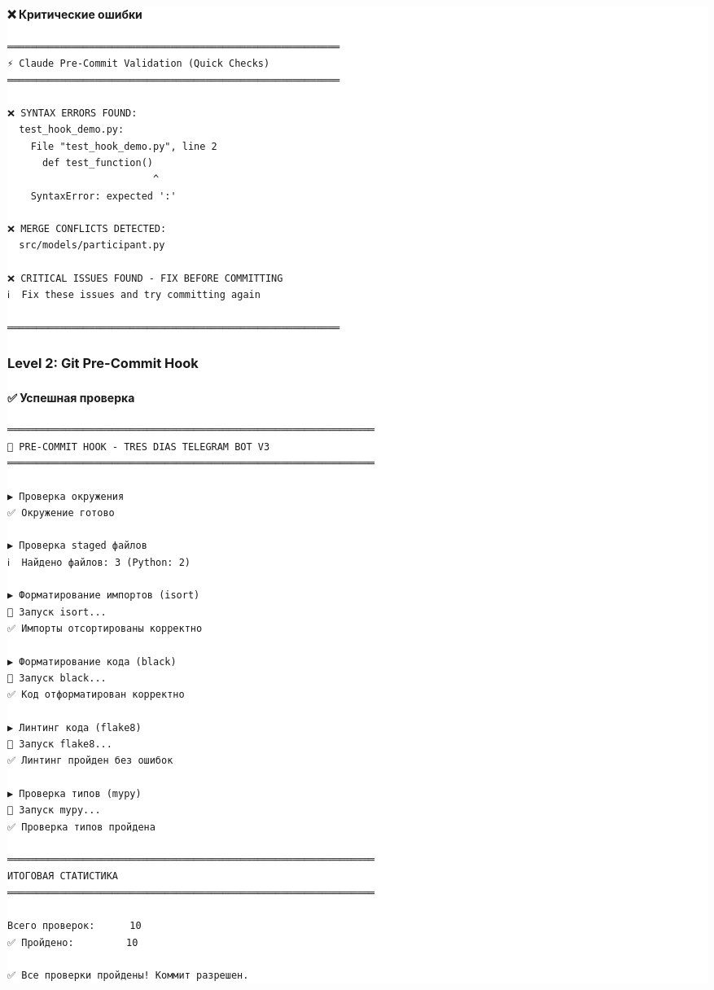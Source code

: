 #### ❌ Критические ошибки

```
═════════════════════════════════════════════════════════
⚡ Claude Pre-Commit Validation (Quick Checks)
═════════════════════════════════════════════════════════

❌ SYNTAX ERRORS FOUND:
  test_hook_demo.py:
    File "test_hook_demo.py", line 2
      def test_function()
                         ^
    SyntaxError: expected ':'

❌ MERGE CONFLICTS DETECTED:
  src/models/participant.py

❌ CRITICAL ISSUES FOUND - FIX BEFORE COMMITTING
ℹ️  Fix these issues and try committing again

═════════════════════════════════════════════════════════
```

### Level 2: Git Pre-Commit Hook

#### ✅ Успешная проверка

```
═══════════════════════════════════════════════════════════════
🚀 PRE-COMMIT HOOK - TRES DIAS TELEGRAM BOT V3
═══════════════════════════════════════════════════════════════

▶ Проверка окружения
✅ Окружение готово

▶ Проверка staged файлов
ℹ️  Найдено файлов: 3 (Python: 2)

▶ Форматирование импортов (isort)
🔄 Запуск isort...
✅ Импорты отсортированы корректно

▶ Форматирование кода (black)
🔄 Запуск black...
✅ Код отформатирован корректно

▶ Линтинг кода (flake8)
🔄 Запуск flake8...
✅ Линтинг пройден без ошибок

▶ Проверка типов (mypy)
🔄 Запуск mypy...
✅ Проверка типов пройдена

═══════════════════════════════════════════════════════════════
ИТОГОВАЯ СТАТИСТИКА
═══════════════════════════════════════════════════════════════

Всего проверок:      10
✅ Пройдено:         10

✅ Все проверки пройдены! Коммит разрешен.
```
